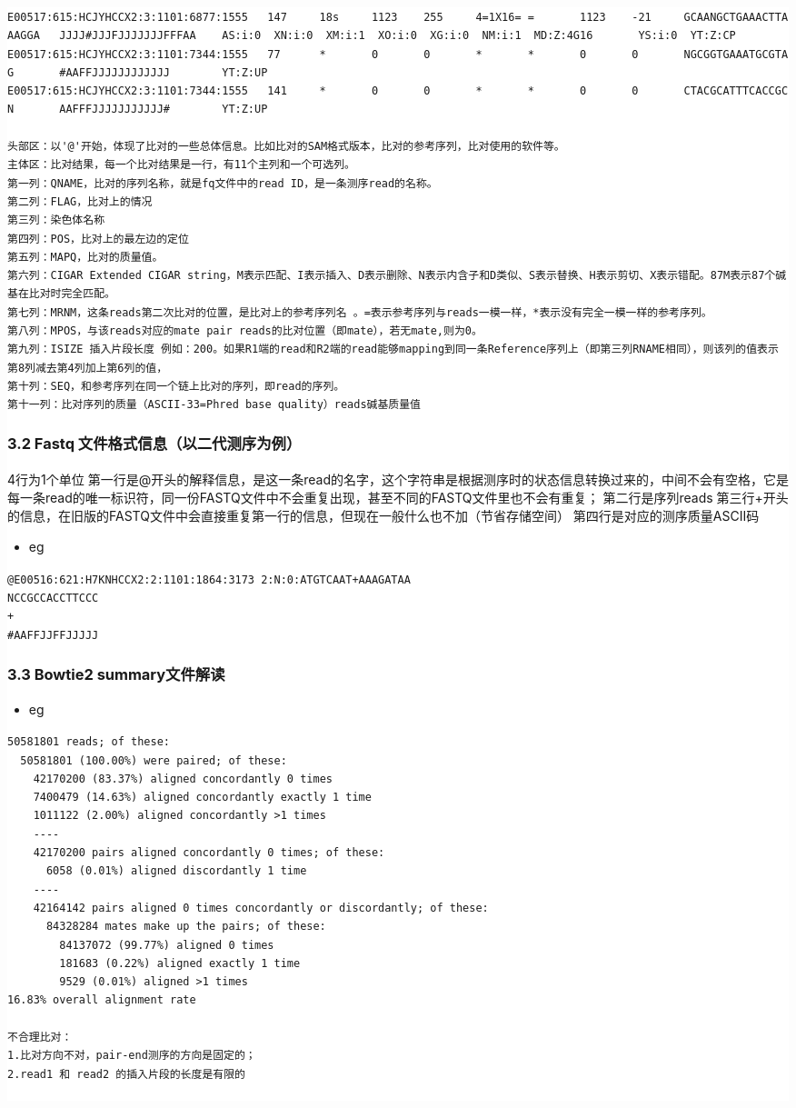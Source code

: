```
E00517:615:HCJYHCCX2:3:1101:6877:1555   147     18s     1123    255     4=1X16= =       1123    -21     GCAANGCTGAAACTTAAAGGA   JJJJ#JJJFJJJJJJJFFFAA    AS:i:0  XN:i:0  XM:i:1  XO:i:0  XG:i:0  NM:i:1  MD:Z:4G16       YS:i:0  YT:Z:CP
E00517:615:HCJYHCCX2:3:1101:7344:1555   77      *       0       0       *       *       0       0       NGCGGTGAAATGCGTAG       #AAFFJJJJJJJJJJJJ        YT:Z:UP
E00517:615:HCJYHCCX2:3:1101:7344:1555   141     *       0       0       *       *       0       0       CTACGCATTTCACCGCN       AAFFFJJJJJJJJJJJ#        YT:Z:UP

头部区：以'@'开始，体现了比对的一些总体信息。比如比对的SAM格式版本，比对的参考序列，比对使用的软件等。
主体区：比对结果，每一个比对结果是一行，有11个主列和一个可选列。
第一列：QNAME，比对的序列名称，就是fq文件中的read ID，是一条测序read的名称。
第二列：FLAG，比对上的情况
第三列：染色体名称
第四列：POS，比对上的最左边的定位
第五列：MAPQ，比对的质量值。
第六列：CIGAR Extended CIGAR string，M表示匹配、I表示插入、D表示删除、N表示内含子和D类似、S表示替换、H表示剪切、X表示错配。87M表示87个碱基在比对时完全匹配。
第七列：MRNM，这条reads第二次比对的位置，是比对上的参考序列名 。=表示参考序列与reads一模一样，*表示没有完全一模一样的参考序列。
第八列：MPOS，与该reads对应的mate pair reads的比对位置（即mate），若无mate,则为0。
第九列：ISIZE 插入片段长度 例如：200。如果R1端的read和R2端的read能够mapping到同一条Reference序列上（即第三列RNAME相同），则该列的值表示第8列减去第4列加上第6列的值，
第十列：SEQ，和参考序列在同一个链上比对的序列，即read的序列。
第十一列：比对序列的质量（ASCII-33=Phred base quality）reads碱基质量值
```

### 3.2 Fastq 文件格式信息（以二代测序为例）
4行为1个单位
第一行是@开头的解释信息，是这一条read的名字，这个字符串是根据测序时的状态信息转换过来的，中间不会有空格，它是每一条read的唯一标识符，同一份FASTQ文件中不会重复出现，甚至不同的FASTQ文件里也不会有重复；
第二行是序列reads
第三行+开头的信息，在旧版的FASTQ文件中会直接重复第一行的信息，但现在一般什么也不加（节省存储空间）
第四行是对应的测序质量ASCII码
+ eg
```
@E00516:621:H7KNHCCX2:2:1101:1864:3173 2:N:0:ATGTCAAT+AAAGATAA
NCCGCCACCTTCCC
+
#AAFFJJFFJJJJJ
```

### 3.3 Bowtie2 summary文件解读
+ eg
```
50581801 reads; of these:
  50581801 (100.00%) were paired; of these:
    42170200 (83.37%) aligned concordantly 0 times
    7400479 (14.63%) aligned concordantly exactly 1 time
    1011122 (2.00%) aligned concordantly >1 times
    ----
    42170200 pairs aligned concordantly 0 times; of these:
      6058 (0.01%) aligned discordantly 1 time
    ----
    42164142 pairs aligned 0 times concordantly or discordantly; of these:
      84328284 mates make up the pairs; of these:
        84137072 (99.77%) aligned 0 times
        181683 (0.22%) aligned exactly 1 time
        9529 (0.01%) aligned >1 times
16.83% overall alignment rate

不合理比对：
1.比对方向不对，pair-end测序的方向是固定的；
2.read1 和 read2 的插入片段的长度是有限的


```